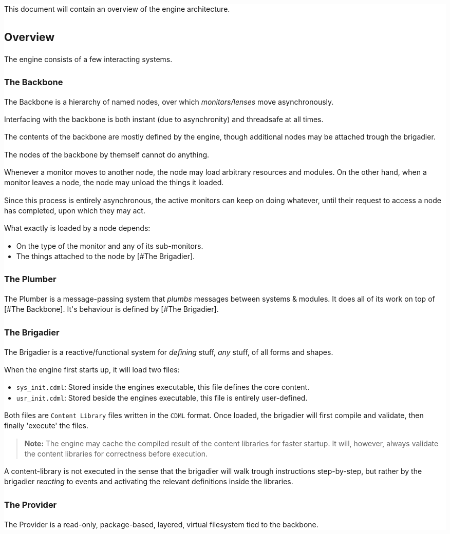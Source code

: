 This document will contain an overview of the engine architecture.

## Overview

The engine consists of a few interacting systems.

### The Backbone
The Backbone is a hierarchy of named nodes, over which *monitors/lenses* move asynchronously.

Interfacing with the backbone is both instant (due to asynchronity) and threadsafe at all times.

The contents of the backbone are mostly defined by the engine,
though additional nodes may be attached trough the brigadier.

The nodes of the backbone by themself cannot do anything.

Whenever a monitor moves to another node, the node may load arbitrary resources and modules.
On the other hand, when a monitor leaves a node, the node may unload the things it loaded.

Since this process is entirely asynchronous, the active monitors can keep on doing whatever,
until their request to access a node has completed, upon which they may act.

What exactly is loaded by a node depends:
- On the type of the monitor and any of its sub-monitors.
- The things attached to the node by [#The Brigadier].

### The Plumber
The Plumber is a message-passing system that *plumbs* messages between systems & modules.
It does all of its work on top of [#The Backbone].
It's behaviour is defined by [#The Brigadier].



### The Brigadier
The Brigadier is a reactive/functional system for *defining* stuff, *any* stuff, of all forms and shapes.

When the engine first starts up, it will load two files:
- `sys_init.cdml`: Stored inside the engines executable, this file defines the core content.
- `usr_init.cdml`: Stored beside the engines executable, this file is entirely user-defined.

Both files are `Content Library` files written in the `CDML` format.
Once loaded, the brigadier will first compile and validate, then finally 'execute' the files.

> **Note:**
> The engine may cache the compiled result of the content libraries for faster startup.
> It will, however, always validate the content libraries for correctness before execution.

A content-library is not executed in the sense that the brigadier will walk trough instructions step-by-step,
but rather by the brigadier *reacting* to events and activating the relevant definitions inside the libraries.

### The Provider
The Provider is a read-only, package-based, layered, virtual filesystem tied to the backbone.
